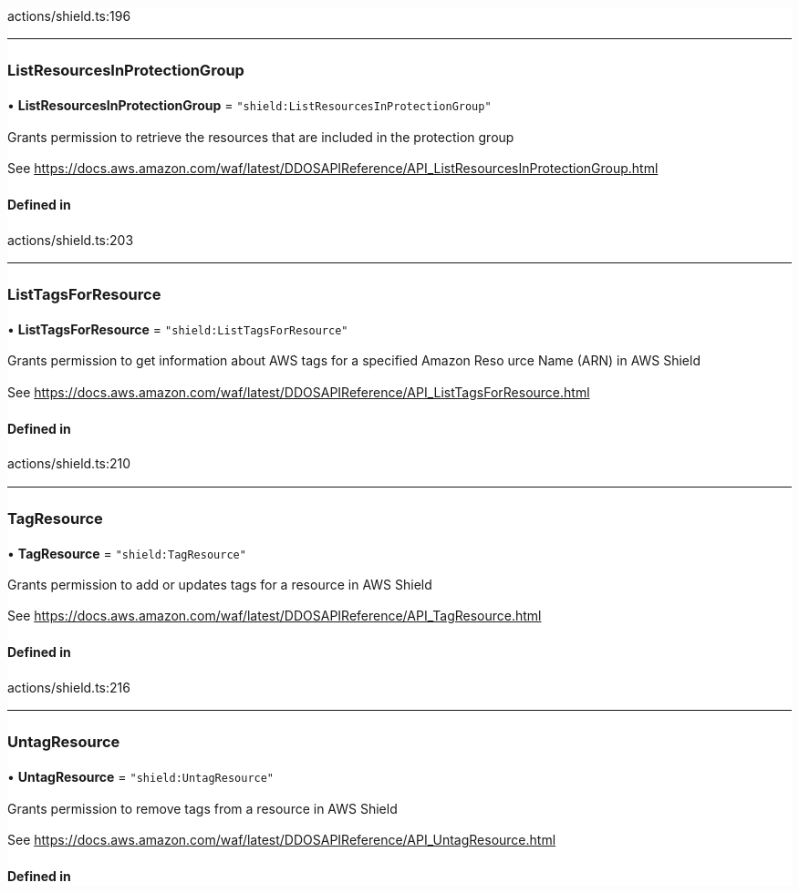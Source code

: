 actions/shield.ts:196

___

### ListResourcesInProtectionGroup

• **ListResourcesInProtectionGroup** = ``"shield:ListResourcesInProtectionGroup"``

Grants permission to retrieve the resources that are included in the protection
group

See https://docs.aws.amazon.com/waf/latest/DDOSAPIReference/API_ListResourcesInProtectionGroup.html

#### Defined in

actions/shield.ts:203

___

### ListTagsForResource

• **ListTagsForResource** = ``"shield:ListTagsForResource"``

Grants permission to get information about AWS tags for a specified Amazon Reso
urce Name (ARN) in AWS Shield

See https://docs.aws.amazon.com/waf/latest/DDOSAPIReference/API_ListTagsForResource.html

#### Defined in

actions/shield.ts:210

___

### TagResource

• **TagResource** = ``"shield:TagResource"``

Grants permission to add or updates tags for a resource in AWS Shield

See https://docs.aws.amazon.com/waf/latest/DDOSAPIReference/API_TagResource.html

#### Defined in

actions/shield.ts:216

___

### UntagResource

• **UntagResource** = ``"shield:UntagResource"``

Grants permission to remove tags from a resource in AWS Shield

See https://docs.aws.amazon.com/waf/latest/DDOSAPIReference/API_UntagResource.html

#### Defined in
